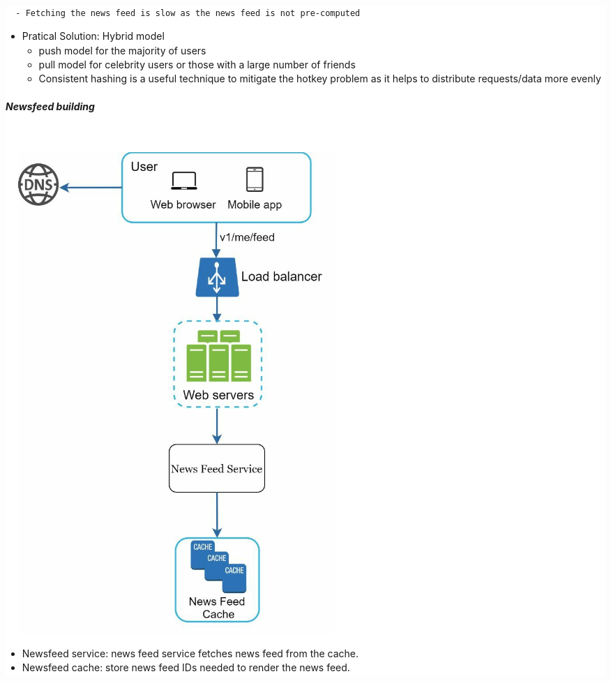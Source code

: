       - Fetching the news feed is slow as the news feed is not pre-computed
  - Pratical Solution: Hybrid model
    - push model for the majority of users
    - pull model for celebrity users or those with a large number of friends
    -  Consistent hashing is a useful technique to mitigate the hotkey problem as it helps to distribute requests/data more evenly

##### Newsfeed building

![newsfeed](/assets/img/newsfeed.png)

- Newsfeed service: news feed service fetches news feed from the cache.
- Newsfeed cache: store news feed IDs needed to render the news feed.
